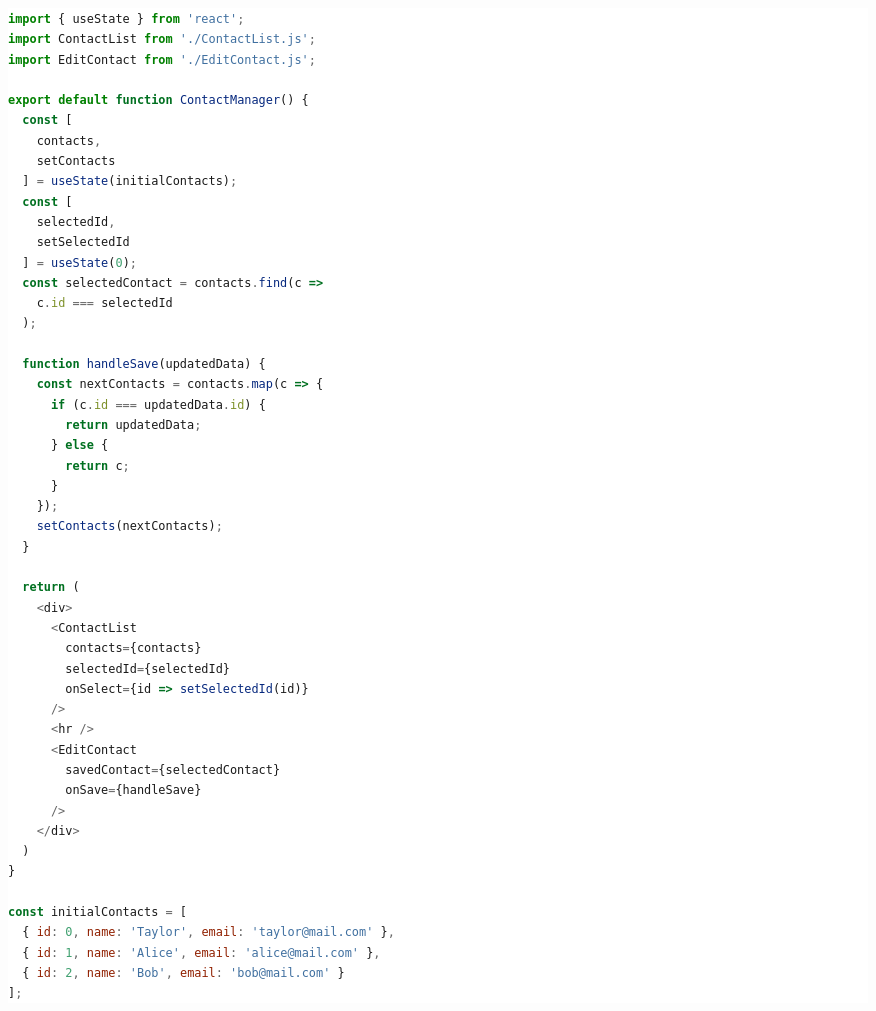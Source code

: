 <Sandpack>

```js App.js hidden
import { useState } from 'react';
import ContactList from './ContactList.js';
import EditContact from './EditContact.js';

export default function ContactManager() {
  const [
    contacts,
    setContacts
  ] = useState(initialContacts);
  const [
    selectedId,
    setSelectedId
  ] = useState(0);
  const selectedContact = contacts.find(c =>
    c.id === selectedId
  );

  function handleSave(updatedData) {
    const nextContacts = contacts.map(c => {
      if (c.id === updatedData.id) {
        return updatedData;
      } else {
        return c;
      }
    });
    setContacts(nextContacts);
  }

  return (
    <div>
      <ContactList
        contacts={contacts}
        selectedId={selectedId}
        onSelect={id => setSelectedId(id)}
      />
      <hr />
      <EditContact
        savedContact={selectedContact}
        onSave={handleSave}
      />
    </div>
  )
}

const initialContacts = [
  { id: 0, name: 'Taylor', email: 'taylor@mail.com' },
  { id: 1, name: 'Alice', email: 'alice@mail.com' },
  { id: 2, name: 'Bob', email: 'bob@mail.com' }
];
```
